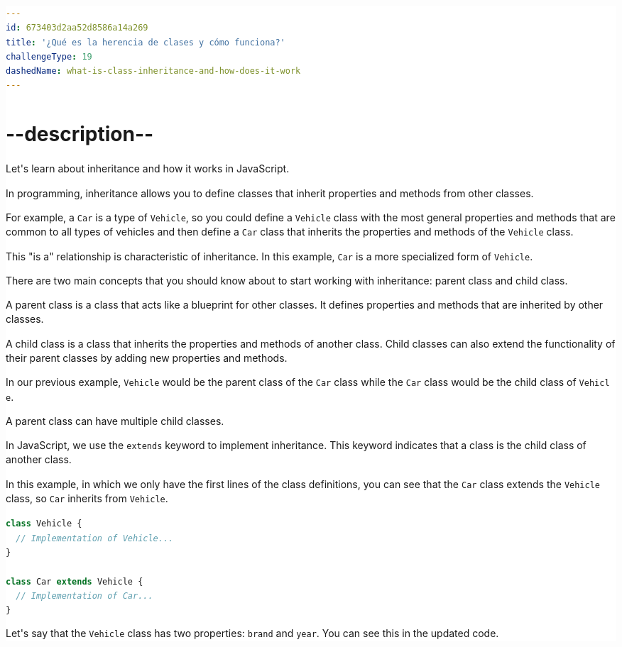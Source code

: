 ```yaml
---
id: 673403d2aa52d8586a14a269
title: '¿Qué es la herencia de clases y cómo funciona?'
challengeType: 19
dashedName: what-is-class-inheritance-and-how-does-it-work
---
```


# --description--

Let's learn about inheritance and how it works in JavaScript.

In programming, inheritance allows you to define classes that inherit properties and methods from other classes.

For example, a `Car` is a type of `Vehicle`, so you could define a `Vehicle` class with the most general properties and methods that are common to all types of vehicles and then define a `Car` class that inherits the properties and methods of the `Vehicle` class.

This "is a" relationship is characteristic of inheritance. In this example, `Car` is a more specialized form of `Vehicle`.

There are two main concepts that you should know about to start working with inheritance: parent class and child class.

A parent class is a class that acts like a blueprint for other classes. It defines properties and methods that are inherited by other classes.

A child class is a class that inherits the properties and methods of another class. Child classes can also extend the functionality of their parent classes by adding new properties and methods.

In our previous example, `Vehicle` would be the parent class of the `Car` class while the `Car` class would be the child class of `Vehicle`.

A parent class can have multiple child classes.

In JavaScript, we use the `extends` keyword to implement inheritance. This keyword indicates that a class is the child class of another class.

In this example, in which we only have the first lines of the class definitions, you can see that the `Car` class extends the `Vehicle` class, so `Car` inherits from `Vehicle`.

```js
class Vehicle {
  // Implementation of Vehicle...
}

class Car extends Vehicle {
  // Implementation of Car...
}
```

Let's say that the `Vehicle` class has two properties: `brand` and `year`. You can see this in the updated code.
